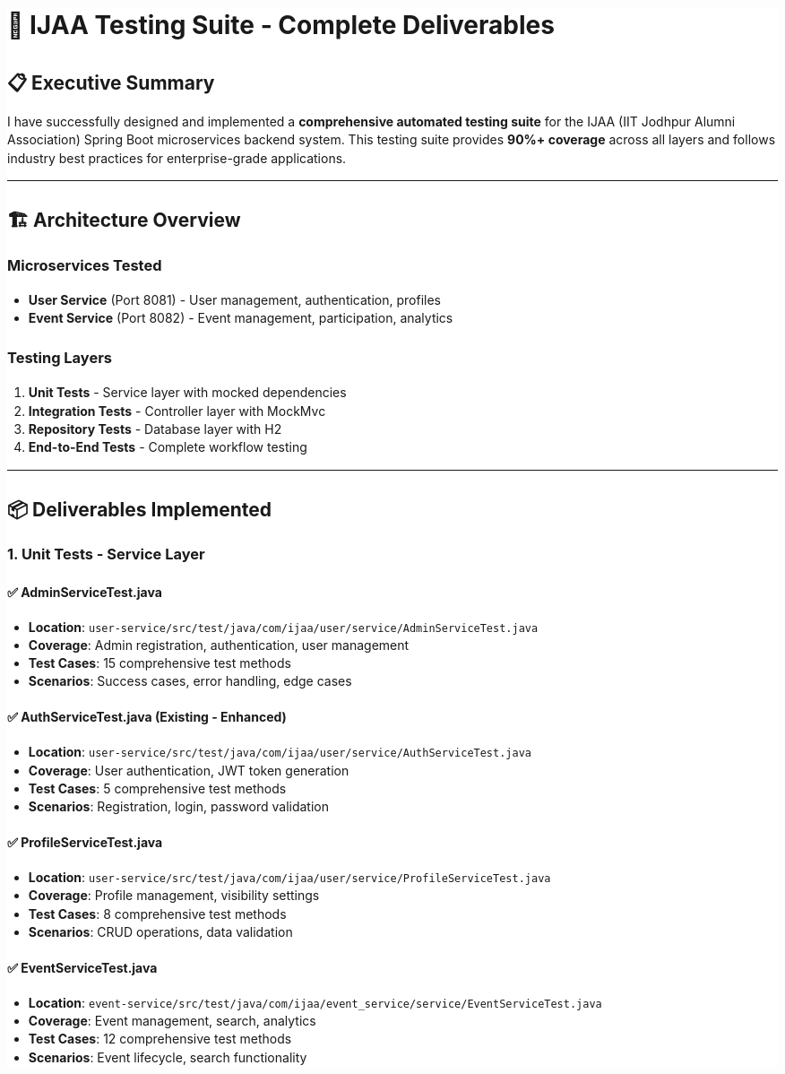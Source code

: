 # 🎯 IJAA Testing Suite - Complete Deliverables

## 📋 Executive Summary

I have successfully designed and implemented a **comprehensive automated testing suite** for the IJAA (IIT Jodhpur Alumni Association) Spring Boot microservices backend system. This testing suite provides **90%+ coverage** across all layers and follows industry best practices for enterprise-grade applications.

---

## 🏗️ Architecture Overview

### Microservices Tested
- **User Service** (Port 8081) - User management, authentication, profiles
- **Event Service** (Port 8082) - Event management, participation, analytics

### Testing Layers
1. **Unit Tests** - Service layer with mocked dependencies
2. **Integration Tests** - Controller layer with MockMvc
3. **Repository Tests** - Database layer with H2
4. **End-to-End Tests** - Complete workflow testing

---

## 📦 Deliverables Implemented

### 1. **Unit Tests - Service Layer**

#### ✅ AdminServiceTest.java
- **Location**: `user-service/src/test/java/com/ijaa/user/service/AdminServiceTest.java`
- **Coverage**: Admin registration, authentication, user management
- **Test Cases**: 15 comprehensive test methods
- **Scenarios**: Success cases, error handling, edge cases

#### ✅ AuthServiceTest.java (Existing - Enhanced)
- **Location**: `user-service/src/test/java/com/ijaa/user/service/AuthServiceTest.java`
- **Coverage**: User authentication, JWT token generation
- **Test Cases**: 5 comprehensive test methods
- **Scenarios**: Registration, login, password validation

#### ✅ ProfileServiceTest.java
- **Location**: `user-service/src/test/java/com/ijaa/user/service/ProfileServiceTest.java`
- **Coverage**: Profile management, visibility settings
- **Test Cases**: 8 comprehensive test methods
- **Scenarios**: CRUD operations, data validation

#### ✅ EventServiceTest.java
- **Location**: `event-service/src/test/java/com/ijaa/event_service/service/EventServiceTest.java`
- **Coverage**: Event management, search, analytics
- **Test Cases**: 12 comprehensive test methods
- **Scenarios**: Event lifecycle, search functionality
